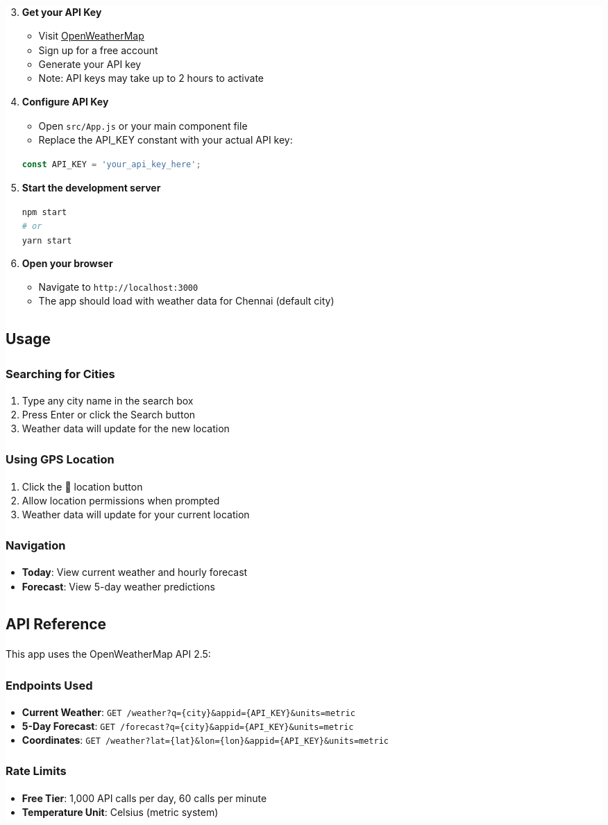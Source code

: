 3. **Get your API Key**
   - Visit [OpenWeatherMap](https://openweathermap.org/api)
   - Sign up for a free account
   - Generate your API key
   - Note: API keys may take up to 2 hours to activate

4. **Configure API Key**
   - Open `src/App.js` or your main component file
   - Replace the API_KEY constant with your actual API key:
   ```javascript
   const API_KEY = 'your_api_key_here';
   ```

5. **Start the development server**
   ```bash
   npm start
   # or
   yarn start
   ```

6. **Open your browser**
   - Navigate to `http://localhost:3000`
   - The app should load with weather data for Chennai (default city)

## Usage

### Searching for Cities
1. Type any city name in the search box
2. Press Enter or click the Search button
3. Weather data will update for the new location

### Using GPS Location
1. Click the 📍 location button
2. Allow location permissions when prompted
3. Weather data will update for your current location

### Navigation
- **Today**: View current weather and hourly forecast
- **Forecast**: View 5-day weather predictions

## API Reference

This app uses the OpenWeatherMap API 2.5:

### Endpoints Used
- **Current Weather**: `GET /weather?q={city}&appid={API_KEY}&units=metric`
- **5-Day Forecast**: `GET /forecast?q={city}&appid={API_KEY}&units=metric`
- **Coordinates**: `GET /weather?lat={lat}&lon={lon}&appid={API_KEY}&units=metric`

### Rate Limits
- **Free Tier**: 1,000 API calls per day, 60 calls per minute
- **Temperature Unit**: Celsius (metric system)
